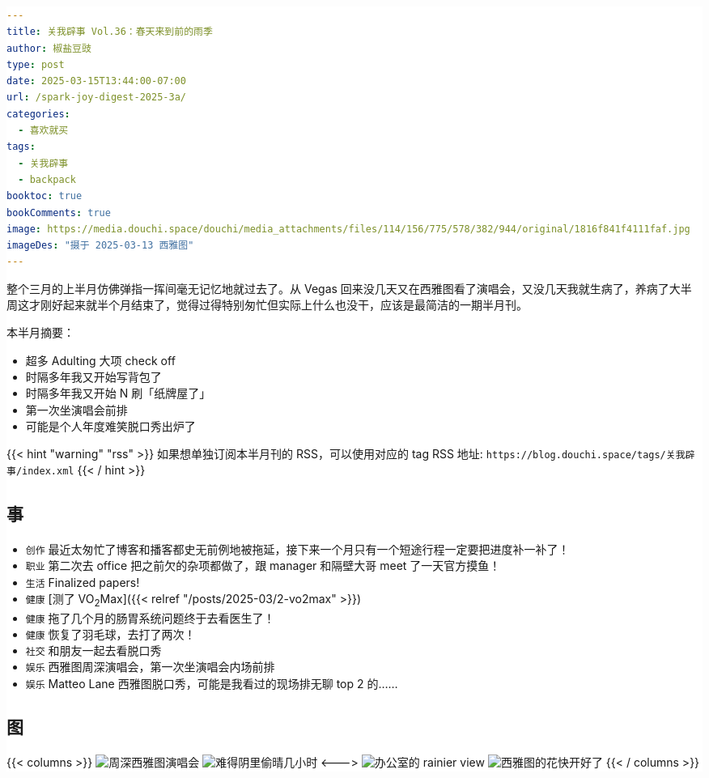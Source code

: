 ```yaml
---
title: 关我辟事 Vol.36：春天来到前的雨季
author: 椒盐豆豉
type: post
date: 2025-03-15T13:44:00-07:00
url: /spark-joy-digest-2025-3a/
categories:
  - 喜欢就买
tags:
  - 关我辟事
  - backpack
booktoc: true
bookComments: true
image: https://media.douchi.space/douchi/media_attachments/files/114/156/775/578/382/944/original/1816f841f4111faf.jpg
imageDes: "摄于 2025-03-13 西雅图"
---
```


整个三月的上半月仿佛弹指一挥间毫无记忆地就过去了。从 Vegas 回来没几天又在西雅图看了演唱会，又没几天我就生病了，养病了大半周这才刚好起来就半个月结束了，觉得过得特别匆忙但实际上什么也没干，应该是最简洁的一期半月刊。

本半月摘要：
- 超多 Adulting 大项 check off
- 时隔多年我又开始写背包了
- 时隔多年我又开始 N 刷「纸牌屋了」
- 第一次坐演唱会前排
- 可能是个人年度难笑脱口秀出炉了


{{< hint "warning" "rss" >}}
如果想单独订阅本半月刊的 RSS，可以使用对应的 tag RSS 地址:
`https://blog.douchi.space/tags/关我辟事/index.xml`
{{< / hint >}}

## 事
- `创作` 最近太匆忙了博客和播客都史无前例地被拖延，接下来一个月只有一个短途行程一定要把进度补一补了！
- `职业` 第二次去 office 把之前欠的杂项都做了，跟 manager 和隔壁大哥 meet 了一天官方摸鱼！
- `生活` Finalized papers!
- `健康` [测了 VO<sub>2</sub>Max]({{< relref "/posts/2025-03/2-vo2max" >}})
- `健康` 拖了几个月的肠胃系统问题终于去看医生了！
- `健康` 恢复了羽毛球，去打了两次！
- `社交` 和朋友一起去看脱口秀
- `娱乐` 西雅图周深演唱会，第一次坐演唱会内场前排
- `娱乐` Matteo Lane 西雅图脱口秀，可能是我看过的现场排无聊 top 2 的……


## 图
{{< columns >}}
![周深西雅图演唱会](https://media.douchi.space/douchi/media_attachments/files/114/114/686/190/111/533/original/7043de66e9492d5c.png)
![难得阴里偷晴几小时](https://media.douchi.space/douchi/media_attachments/files/114/156/775/598/156/825/original/b3fa96d9085f7390.jpg)
<--->
![办公室的 rainier view](https://media.douchi.space/douchi/media_attachments/files/114/163/532/995/419/046/original/35b2f69cfddb0846.png)
![西雅图的花快开好了](https://media.douchi.space/douchi/media_attachments/files/114/165/287/680/703/584/original/239691c6250a222a.png)
{{< / columns >}}
